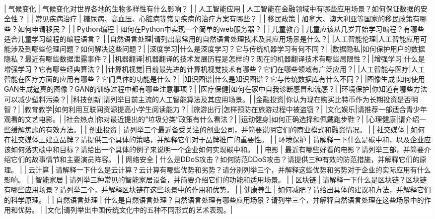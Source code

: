 | 气候变化                               | 气候变化对世界各地的生物多样性有什么影响？                                                                                  |
| 人工智能应用                           | 人工智能在金融领域中有哪些应用场景？如何保证数据的安全性？                                                                |
| 常见疾病治疗                           | 糖尿病、高血压、心脏病等常见疾病的治疗方案有哪些？                                                                          |
| 移民政策                               | 加拿大、澳大利亚等国家的移民政策有哪些？如何申请移民？                                                                    |
| Python编程                             | 如何在Python中实现一个简单的web服务器？                                                                                    |
| 儿童教育                               | 儿童应该从几岁开始学习编程？有哪些适合儿童学习编程的编程语言？                                                          |
|自然语言处理|请列出最常用的自然语言处理技术及其应用场景是什么？|
|人工智能伦理|人工智能应用可能涉及到哪些伦理问题？如何解决这些问题？|
|深度学习|什么是深度学习？它与传统机器学习有何不同？|
|数据隐私|如何保护用户的数据隐私？最近有哪些数据泄露事件？|
|机器翻译|机器翻译的技术发展历程是怎样的？现在的机器翻译技术有哪些局限性？|
|增强学习|什么是增强学习？它有哪些经典算法？|
|计算机视觉|目前最先进的计算机视觉技术有哪些？它们在哪些领域有广泛应用？|
|人工智能与医疗|人工智能在医疗方面的应用有哪些？它们具体的功能是什么？|
|知识图谱|什么是知识图谱？它与传统数据库有什么不同？|
|图像生成|如何使用GAN生成逼真的图像？GAN的训练过程中都有哪些注意事项？|
|医疗保健|如何在家中自我诊断感冒和流感？|
|环境保护|你知道有哪些方法可以减少塑料污染？|
|科技创新|请列举目前主流的人工智能算法及其应用场景。|
|金融投资|你认为现在购买比特币作为长期投资是否明智？|
|教育教学|如何利用互联网资源提高小学生阅读能力？|
|旅游出行|怎样预防在旅游过程中被盗窃？|
|文化娱乐|请推荐一部适合青少年观看的文艺电影。|
|社会热点|你对最近提出的“垃圾分类”政策有什么看法？|
|运动健身|如何正确选择和佩戴跑步鞋？|
|心理健康|请介绍一些缓解焦虑的有效方法。|
| 创业投资                             | 请列举三个最近备受关注的创业公司，并简要说明它们的商业模式和融资情况。                                                        |
| 社交媒体                             | 如何在社交媒体上建立品牌？请提供三个具体的策略，并解释它们对于品牌推广的重要性。                                                |
| 环境保护                             | 请解释一下什么是碳中和，以及企业应该如何落实碳中和目标？请给出一个具体的例子来说明一个企业如何实现碳中和。                   |
| 电影                                 | 最近有哪些好看的电影？请列举三部，并简要介绍它们的故事情节和主要演员阵容。                                                      |
| 网络安全                             | 什么是DDoS攻击？如何防范DDoS攻击？请提供三种有效的防范措施，并解释它们的原理。                                                  |
| 云计算                               | 请解释一下什么是云计算？云计算有哪些优势和劣势？请分别列举三个，并解释这些优势和劣势对于企业的实际应用有什么影响。          |
| 智能家居                             | 请列举三种常见的智能家居设备，并简要介绍它们的功能和适用场景。                                                                    |
| 区块链                               | 请解释一下什么是区块链？区块链有哪些应用场景？请列举三个，并解释区块链在这些场景中的作用和优势。                                |
| 健康养生                             | 如何减肥？请给出具体的建议和方法，并解释它们的科学原理。                                                                          |
| 自然语言处理                         | 什么是自然语言处理？自然语言处理有哪些应用场景？请列举三个，并解释自然语言处理在这些场景中的作用和优势。                      |
|文化|请列举出中国传统文化中的五种不同形式的艺术表现。|